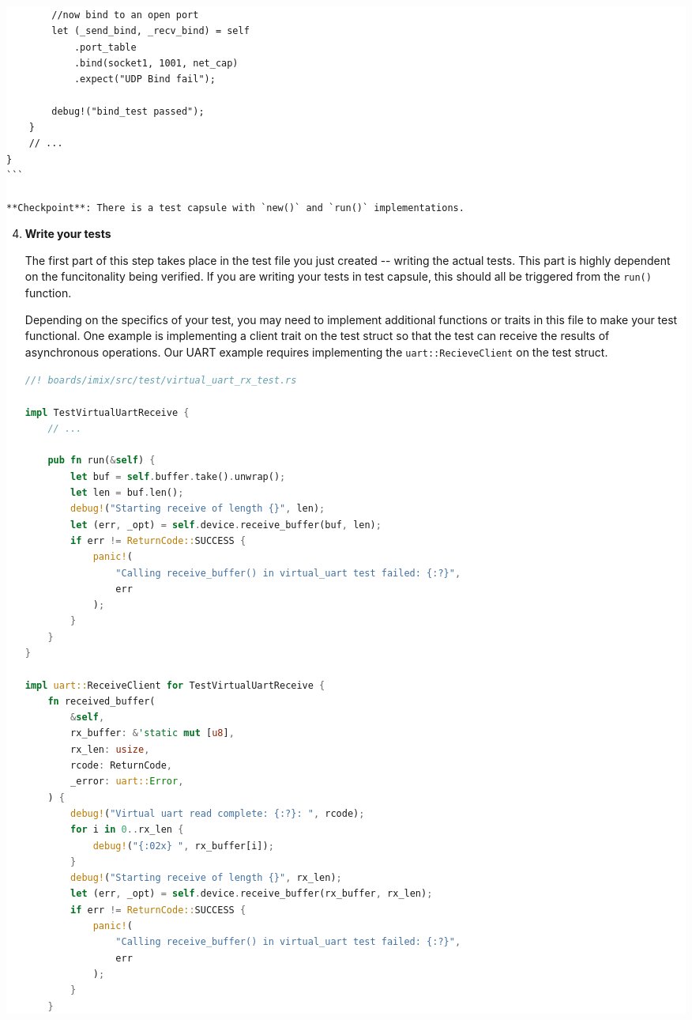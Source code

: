             //now bind to an open port
            let (_send_bind, _recv_bind) = self
                .port_table
                .bind(socket1, 1001, net_cap)
                .expect("UDP Bind fail");

            debug!("bind_test passed");
        }
        // ...
    }
    ```

    **Checkpoint**: There is a test capsule with `new()` and `run()` implementations.


4. **Write your tests**

    The first part of this step takes place in the test file you just created -- writing
    the actual tests. This part is highly dependent on the funcitonality being verified.
    If you are writing your tests in test capsule, this should all be  triggered from the `run()`
    function.

    Depending on the specifics of your test, you may need to implement additional functions
    or traits in this file to make your test functional. One example is implementing a client
    trait on the test struct so that the test can receive the results of asynchronous operations.
    Our UART example requires implementing the `uart::RecieveClient` on the test struct.

    ```rust
    //! boards/imix/src/test/virtual_uart_rx_test.rs

    impl TestVirtualUartReceive {
        // ...

        pub fn run(&self) {
            let buf = self.buffer.take().unwrap();
            let len = buf.len();
            debug!("Starting receive of length {}", len);
            let (err, _opt) = self.device.receive_buffer(buf, len);
            if err != ReturnCode::SUCCESS {
                panic!(
                    "Calling receive_buffer() in virtual_uart test failed: {:?}",
                    err
                );
            }
        }
    }

    impl uart::ReceiveClient for TestVirtualUartReceive {
        fn received_buffer(
            &self,
            rx_buffer: &'static mut [u8],
            rx_len: usize,
            rcode: ReturnCode,
            _error: uart::Error,
        ) {
            debug!("Virtual uart read complete: {:?}: ", rcode);
            for i in 0..rx_len {
                debug!("{:02x} ", rx_buffer[i]);
            }
            debug!("Starting receive of length {}", rx_len);
            let (err, _opt) = self.device.receive_buffer(rx_buffer, rx_len);
            if err != ReturnCode::SUCCESS {
                panic!(
                    "Calling receive_buffer() in virtual_uart test failed: {:?}",
                    err
                );
            }
        }